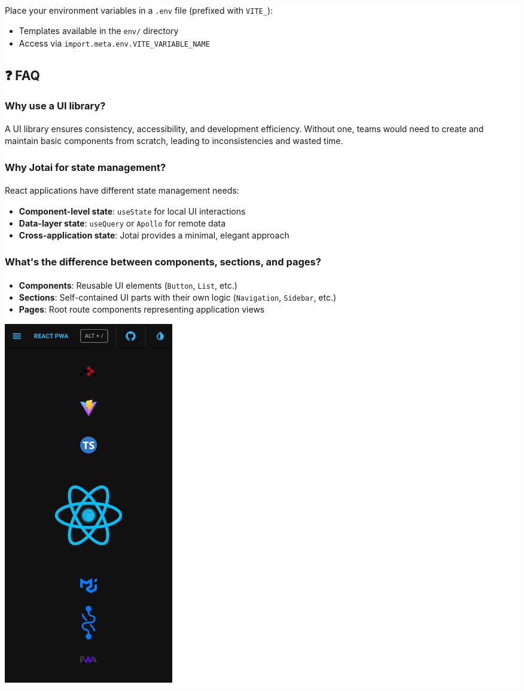 Place your environment variables in a `.env` file (prefixed with `VITE_`):
- Templates available in the `env/` directory
- Access via `import.meta.env.VITE_VARIABLE_NAME`

## ❓ FAQ

### Why use a UI library?
A UI library ensures consistency, accessibility, and development efficiency. Without one, teams would need to create and maintain basic components from scratch, leading to inconsistencies and wasted time.

### Why Jotai for state management?
React applications have different state management needs:
- **Component-level state**: `useState` for local UI interactions
- **Data-layer state**: `useQuery` or `Apollo` for remote data
- **Cross-application state**: Jotai provides a minimal, elegant approach

### What's the difference between components, sections, and pages?
- **Components**: Reusable UI elements (`Button`, `List`, etc.)
- **Sections**: Self-contained UI parts with their own logic (`Navigation`, `Sidebar`, etc.)
- **Pages**: Root route components representing application views

<div>
 <img src="./public/demo-dark.png" width="280" alt="Dark theme demo"> 